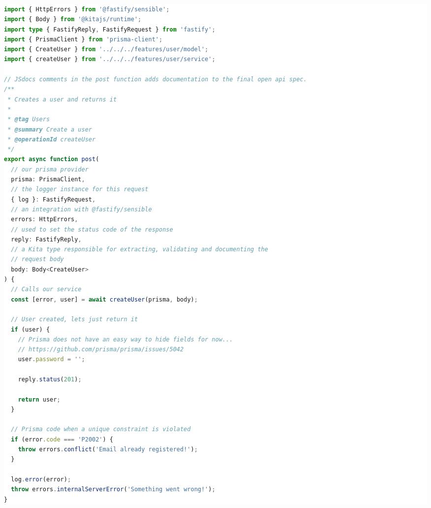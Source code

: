 ```ts [src/features/user/service.ts]
```

```ts [src/routes/users/index.ts]
import { HttpErrors } from '@fastify/sensible';
import { Body } from '@kitajs/runtime';
import type { FastifyReply, FastifyRequest } from 'fastify';
import { PrismaClient } from 'prisma-client';
import { CreateUser } from '../../../features/user/model';
import { createUser } from '../../../features/user/service';

// JSdocs comments in the post function adds documentation to the final open api spec.
/**
 * Creates a user and returns it
 *
 * @tag Users
 * @summary Create a user
 * @operationId createUser
 */
export async function post(
  // our prisma provider
  prisma: PrismaClient,
  // the logger instance for this request
  { log }: FastifyRequest,
  // an integration with @fastify/sensible
  errors: HttpErrors,
  // used to set the status code of the response
  reply: FastifyReply,
  // a Kita type responsible for extracting, validating and documenting the
  // request body
  body: Body<CreateUser>
) {
  // Calls our service
  const [error, user] = await createUser(prisma, body);

  // User created, lets just return it
  if (user) {
    // Prisma does not have an easy way to hide fields for now...
    // https://github.com/prisma/prisma/issues/5042
    user.password = '';

    reply.status(201);

    return user;
  }

  // Prisma code when a unique constraint is violated
  if (error.code === 'P2002') {
    throw errors.conflict('Email already registered!');
  }

  log.error(error);
  throw errors.internalServerError('Something went wrong!');
}
```
